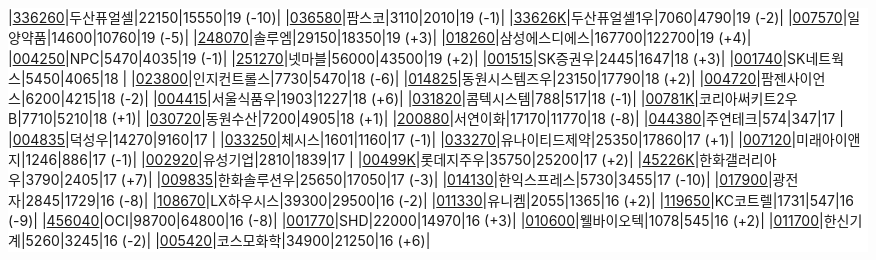 |[336260](https://finance.daum.net/quotes/A336260)|두산퓨얼셀|22150|15550|19 (-10)|
|[036580](https://finance.daum.net/quotes/A036580)|팜스코|3110|2010|19 (-1)|
|[33626K](https://finance.daum.net/quotes/A33626K)|두산퓨얼셀1우|7060|4790|19 (-2)|
|[007570](https://finance.daum.net/quotes/A007570)|일양약품|14600|10760|19 (-5)|
|[248070](https://finance.daum.net/quotes/A248070)|솔루엠|29150|18350|19 (+3)|
|[018260](https://finance.daum.net/quotes/A018260)|삼성에스디에스|167700|122700|19 (+4)|
|[004250](https://finance.daum.net/quotes/A004250)|NPC|5470|4035|19 (-1)|
|[251270](https://finance.daum.net/quotes/A251270)|넷마블|56000|43500|19 (+2)|
|[001515](https://finance.daum.net/quotes/A001515)|SK증권우|2445|1647|18 (+3)|
|[001740](https://finance.daum.net/quotes/A001740)|SK네트웍스|5450|4065|18 |
|[023800](https://finance.daum.net/quotes/A023800)|인지컨트롤스|7730|5470|18 (-6)|
|[014825](https://finance.daum.net/quotes/A014825)|동원시스템즈우|23150|17790|18 (+2)|
|[004720](https://finance.daum.net/quotes/A004720)|팜젠사이언스|6200|4215|18 (-2)|
|[004415](https://finance.daum.net/quotes/A004415)|서울식품우|1903|1227|18 (+6)|
|[031820](https://finance.daum.net/quotes/A031820)|콤텍시스템|788|517|18 (-1)|
|[00781K](https://finance.daum.net/quotes/A00781K)|코리아써키트2우B|7710|5210|18 (+1)|
|[030720](https://finance.daum.net/quotes/A030720)|동원수산|7200|4905|18 (+1)|
|[200880](https://finance.daum.net/quotes/A200880)|서연이화|17170|11770|18 (-8)|
|[044380](https://finance.daum.net/quotes/A044380)|주연테크|574|347|17 |
|[004835](https://finance.daum.net/quotes/A004835)|덕성우|14270|9160|17 |
|[033250](https://finance.daum.net/quotes/A033250)|체시스|1601|1160|17 (-1)|
|[033270](https://finance.daum.net/quotes/A033270)|유나이티드제약|25350|17860|17 (+1)|
|[007120](https://finance.daum.net/quotes/A007120)|미래아이앤지|1246|886|17 (-1)|
|[002920](https://finance.daum.net/quotes/A002920)|유성기업|2810|1839|17 |
|[00499K](https://finance.daum.net/quotes/A00499K)|롯데지주우|35750|25200|17 (+2)|
|[45226K](https://finance.daum.net/quotes/A45226K)|한화갤러리아우|3790|2405|17 (+7)|
|[009835](https://finance.daum.net/quotes/A009835)|한화솔루션우|25650|17050|17 (-3)|
|[014130](https://finance.daum.net/quotes/A014130)|한익스프레스|5730|3455|17 (-10)|
|[017900](https://finance.daum.net/quotes/A017900)|광전자|2845|1729|16 (-8)|
|[108670](https://finance.daum.net/quotes/A108670)|LX하우시스|39300|29500|16 (-2)|
|[011330](https://finance.daum.net/quotes/A011330)|유니켐|2055|1365|16 (+2)|
|[119650](https://finance.daum.net/quotes/A119650)|KC코트렐|1731|547|16 (-9)|
|[456040](https://finance.daum.net/quotes/A456040)|OCI|98700|64800|16 (-8)|
|[001770](https://finance.daum.net/quotes/A001770)|SHD|22000|14970|16 (+3)|
|[010600](https://finance.daum.net/quotes/A010600)|웰바이오텍|1078|545|16 (+2)|
|[011700](https://finance.daum.net/quotes/A011700)|한신기계|5260|3245|16 (-2)|
|[005420](https://finance.daum.net/quotes/A005420)|코스모화학|34900|21250|16 (+6)|